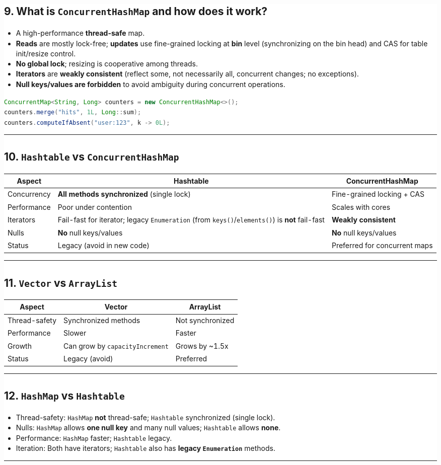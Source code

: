 
## 9. What is `ConcurrentHashMap` and how does it work?

- A high-performance **thread-safe** map.
- **Reads** are mostly lock-free; **updates** use fine-grained locking at **bin** level (synchronizing on the bin head) and CAS for table init/resize control.
- **No global lock**; resizing is cooperative among threads.
- **Iterators** are **weakly consistent** (reflect some, not necessarily all, concurrent changes; no exceptions).
- **Null keys/values are forbidden** to avoid ambiguity during concurrent operations.

```java
ConcurrentMap<String, Long> counters = new ConcurrentHashMap<>();
counters.merge("hits", 1L, Long::sum);
counters.computeIfAbsent("user:123", k -> 0L);
```

---

## 10. `Hashtable` vs `ConcurrentHashMap`

| Aspect      | Hashtable                                                                                      | ConcurrentHashMap             |
| ----------- | ---------------------------------------------------------------------------------------------- | ----------------------------- |
| Concurrency | **All methods synchronized** (single lock)                                                     | Fine-grained locking + CAS    |
| Performance | Poor under contention                                                                          | Scales with cores             |
| Iterators   | Fail-fast for iterator; legacy `Enumeration` (from `keys()`/`elements()`) is **not** fail-fast | **Weakly consistent**         |
| Nulls       | **No** null keys/values                                                                        | **No** null keys/values       |
| Status      | Legacy (avoid in new code)                                                                     | Preferred for concurrent maps |

---

## 11. `Vector` vs `ArrayList`

| Aspect        | Vector                          | ArrayList        |
| ------------- | ------------------------------- | ---------------- |
| Thread-safety | Synchronized methods            | Not synchronized |
| Performance   | Slower                          | Faster           |
| Growth        | Can grow by `capacityIncrement` | Grows by ~1.5x   |
| Status        | Legacy (avoid)                  | Preferred        |

---

## 12. `HashMap` vs `Hashtable`

- Thread-safety: `HashMap` **not** thread-safe; `Hashtable` synchronized (single lock).
- Nulls: `HashMap` allows **one null key** and many null values; `Hashtable` allows **none**.
- Performance: `HashMap` faster; `Hashtable` legacy.
- Iteration: Both have iterators; `Hashtable` also has **legacy `Enumeration`** methods.

---